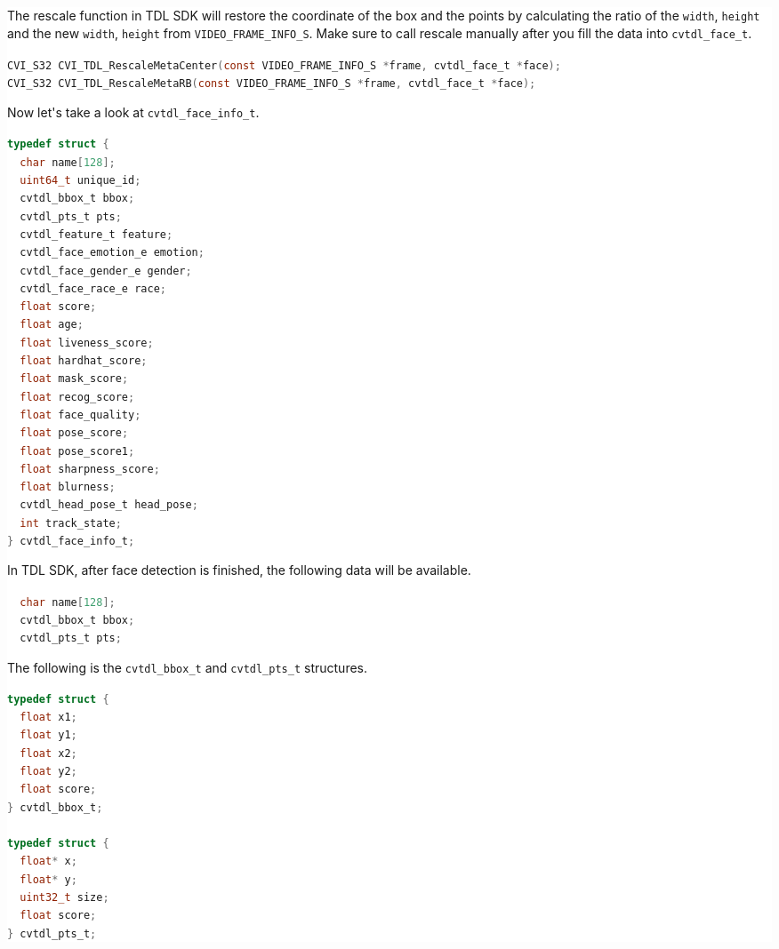 The rescale function in TDL SDK will restore the coordinate of the box and the points by calculating the ratio of the ``width``, ``height`` and the new ``width``, ``height`` from ``VIDEO_FRAME_INFO_S``. Make sure to call rescale manually after you fill the data into ``cvtdl_face_t``.

```c
CVI_S32 CVI_TDL_RescaleMetaCenter(const VIDEO_FRAME_INFO_S *frame, cvtdl_face_t *face);
CVI_S32 CVI_TDL_RescaleMetaRB(const VIDEO_FRAME_INFO_S *frame, cvtdl_face_t *face);
```

Now let's take a look at ``cvtdl_face_info_t``.

```c
typedef struct {
  char name[128];
  uint64_t unique_id;
  cvtdl_bbox_t bbox;
  cvtdl_pts_t pts;
  cvtdl_feature_t feature;
  cvtdl_face_emotion_e emotion;
  cvtdl_face_gender_e gender;
  cvtdl_face_race_e race;
  float score;
  float age;
  float liveness_score;
  float hardhat_score;
  float mask_score;
  float recog_score;
  float face_quality;
  float pose_score;
  float pose_score1;
  float sharpness_score;
  float blurness;
  cvtdl_head_pose_t head_pose;
  int track_state;
} cvtdl_face_info_t;
```

In TDL SDK, after face detection is finished, the following data will be available.

```c
  char name[128];
  cvtdl_bbox_t bbox;
  cvtdl_pts_t pts;
```

The following is the ``cvtdl_bbox_t`` and ``cvtdl_pts_t`` structures.

```c
typedef struct {
  float x1;
  float y1;
  float x2;
  float y2;
  float score;
} cvtdl_bbox_t;

typedef struct {
  float* x;
  float* y;
  uint32_t size;
  float score;
} cvtdl_pts_t;
```
